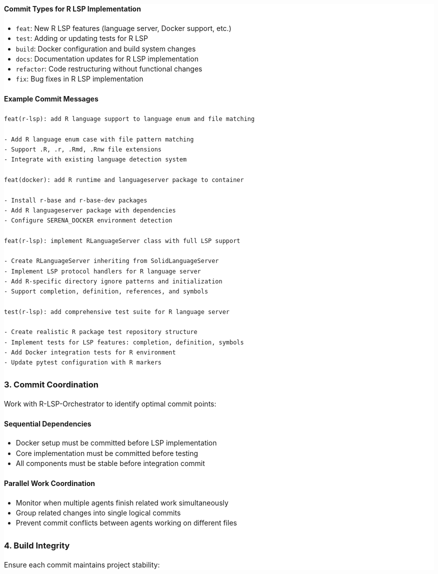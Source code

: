 #### Commit Types for R LSP Implementation
- `feat`: New R LSP features (language server, Docker support, etc.)
- `test`: Adding or updating tests for R LSP
- `build`: Docker configuration and build system changes
- `docs`: Documentation updates for R LSP implementation
- `refactor`: Code restructuring without functional changes
- `fix`: Bug fixes in R LSP implementation

#### Example Commit Messages
```
feat(r-lsp): add R language support to language enum and file matching

- Add R language enum case with file pattern matching
- Support .R, .r, .Rmd, .Rnw file extensions
- Integrate with existing language detection system

feat(docker): add R runtime and languageserver package to container

- Install r-base and r-base-dev packages
- Add R languageserver package with dependencies
- Configure SERENA_DOCKER environment detection

feat(r-lsp): implement RLanguageServer class with full LSP support

- Create RLanguageServer inheriting from SolidLanguageServer
- Implement LSP protocol handlers for R language server
- Add R-specific directory ignore patterns and initialization
- Support completion, definition, references, and symbols

test(r-lsp): add comprehensive test suite for R language server

- Create realistic R package test repository structure
- Implement tests for LSP features: completion, definition, symbols
- Add Docker integration tests for R environment
- Update pytest configuration with R markers
```

### 3. Commit Coordination
Work with R-LSP-Orchestrator to identify optimal commit points:

#### Sequential Dependencies
- Docker setup must be committed before LSP implementation
- Core implementation must be committed before testing
- All components must be stable before integration commit

#### Parallel Work Coordination
- Monitor when multiple agents finish related work simultaneously
- Group related changes into single logical commits
- Prevent commit conflicts between agents working on different files

### 4. Build Integrity
Ensure each commit maintains project stability:
